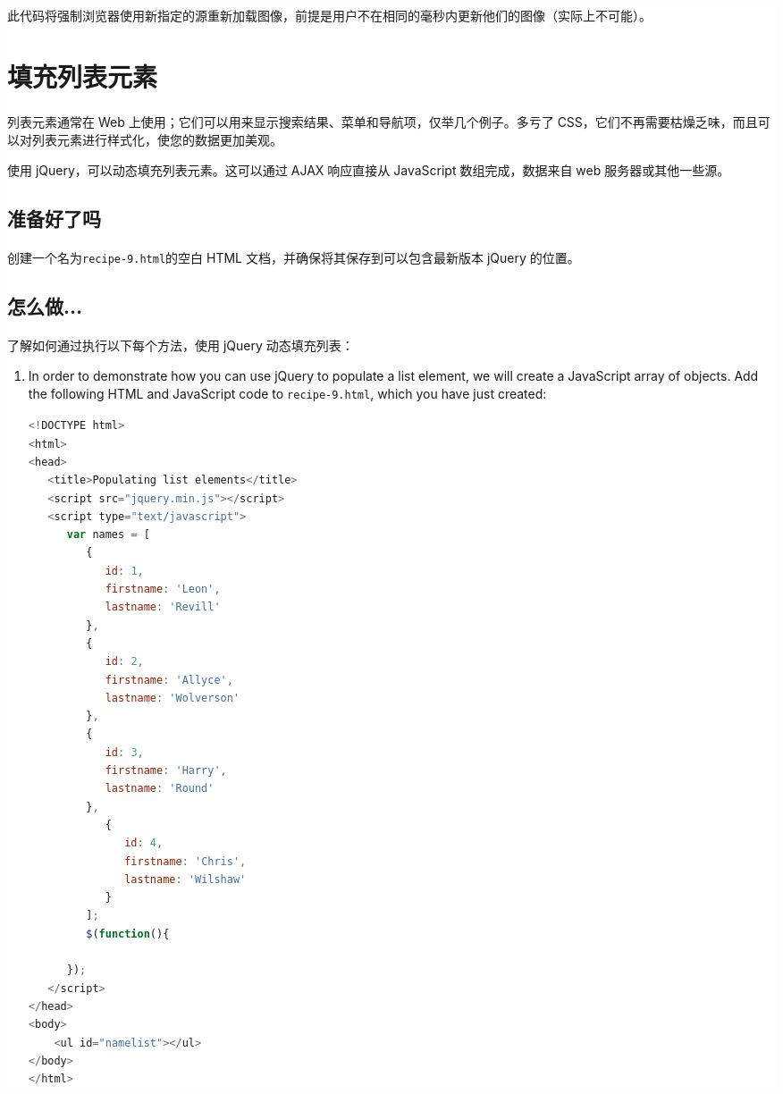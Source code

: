 此代码将强制浏览器使用新指定的源重新加载图像，前提是用户不在相同的毫秒内更新他们的图像（实际上不可能）。

# 填充列表元素

列表元素通常在 Web 上使用；它们可以用来显示搜索结果、菜单和导航项，仅举几个例子。多亏了 CSS，它们不再需要枯燥乏味，而且可以对列表元素进行样式化，使您的数据更加美观。

使用 jQuery，可以动态填充列表元素。这可以通过 AJAX 响应直接从 JavaScript 数组完成，数据来自 web 服务器或其他一些源。

## 准备好了吗

创建一个名为`recipe-9.html`的空白 HTML 文档，并确保将其保存到可以包含最新版本 jQuery 的位置。

## 怎么做…

了解如何通过执行以下每个方法，使用 jQuery 动态填充列表：

1.  In order to demonstrate how you can use jQuery to populate a list element, we will create a JavaScript array of objects. Add the following HTML and JavaScript code to `recipe-9.html`, which you have just created:

    ```js
    <!DOCTYPE html>
    <html>
    <head>
       <title>Populating list elements</title>
       <script src="jquery.min.js"></script>
       <script type="text/javascript">
          var names = [
             {
                id: 1,
                firstname: 'Leon',
                lastname: 'Revill'
             },
             {
                id: 2,
                firstname: 'Allyce',
                lastname: 'Wolverson'
             },
             {
                id: 3,
                firstname: 'Harry',
                lastname: 'Round'
             },
                {
                   id: 4,
                   firstname: 'Chris',
                   lastname: 'Wilshaw'
                }
             ];
             $(function(){

          });
       </script>
    </head>
    <body>
        <ul id="namelist"></ul>
    </body>
    </html>
    ```
